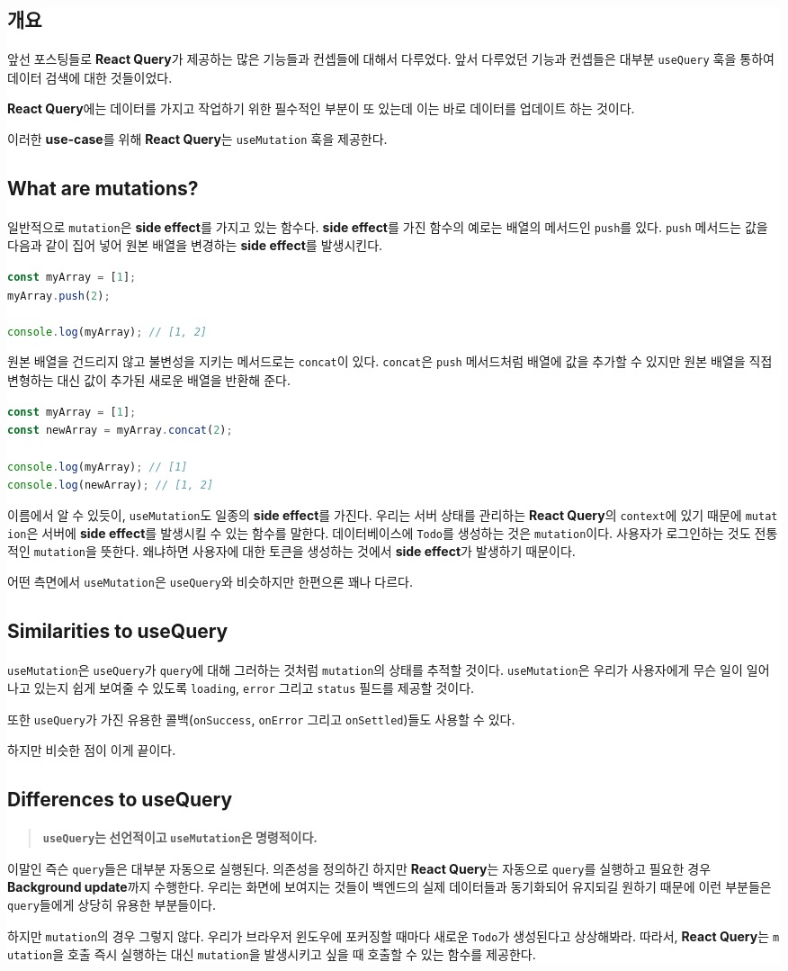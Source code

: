 ## 개요

앞선 포스팅들로 **React Query**가 제공하는 많은 기능들과 컨셉들에 대해서 다루었다. 앞서 다루었던 기능과 컨셉들은 대부분 `useQuery` 훅을 통하여 데이터 검색에 대한 것들이었다.

**React Query**에는 데이터를 가지고 작업하기 위한 필수적인 부분이 또 있는데 이는 바로 데이터를 업데이트 하는 것이다.

이러한 **use-case**를 위해 **React Query**는 `useMutation` 훅을 제공한다.

## What are mutations?

일반적으로 `mutation`은 **side effect**를 가지고 있는 함수다. **side effect**를 가진 함수의 예로는 배열의 메서드인 `push`를 있다. `push` 메서드는 값을 다음과 같이 집어 넣어 원본 배열을 변경하는 **side effect**를 발생시킨다.

```jsx
const myArray = [1];
myArray.push(2);

console.log(myArray); // [1, 2]
```

원본 배열을 건드리지 않고 불변성을 지키는 메서드로는 `concat`이 있다. `concat`은 `push` 메서드처럼 배열에 값을 추가할 수 있지만 원본 배열을 직접 변형하는 대신 값이 추가된 새로운 배열을 반환해 준다.

```jsx
const myArray = [1];
const newArray = myArray.concat(2);

console.log(myArray); // [1]
console.log(newArray); // [1, 2]
```

이름에서 알 수 있듯이, `useMutation`도 일종의 **side effect**를 가진다. 우리는 서버 상태를 관리하는 **React Query**의 `context`에 있기 때문에 `mutation`은 서버에 **side effect**를 발생시킬 수 있는 함수를 말한다. 데이터베이스에 `Todo`를 생성하는 것은 `mutation`이다. 사용자가 로그인하는 것도 전통적인 `mutation`을 뜻한다. 왜냐하면 사용자에 대한 토큰을 생성하는 것에서 **side effect**가 발생하기 때문이다.

어떤 측면에서 `useMutation`은 `useQuery`와 비슷하지만 한편으론 꽤나 다르다.

## Similarities to useQuery

`useMutation`은 `useQuery`가 `query`에 대해 그러하는 것처럼 `mutation`의 상태를 추적할 것이다. `useMutation`은 우리가 사용자에게 무슨 일이 일어나고 있는지 쉽게 보여줄 수 있도록 `loading`, `error` 그리고 `status` 필드를 제공할 것이다.

또한 `useQuery`가 가진 유용한 콜백(`onSuccess`, `onError` 그리고 `onSettled`)들도 사용할 수 있다.

하지만 비슷한 점이 이게 끝이다.

## Differences to useQuery

> **`useQuery`는 선언적이고 `useMutation`은 명령적이다.**

이말인 즉슨 `query`들은 대부분 자동으로 실행된다. 의존성을 정의하긴 하지만 **React Query**는 자동으로 `query`를 실행하고 필요한 경우 **Background update**까지 수행한다. 우리는 화면에 보여지는 것들이 백엔드의 실제 데이터들과 동기화되어 유지되길 원하기 때문에 이런 부분들은 `query`들에게 상당히 유용한 부분들이다.

하지만 `mutation`의 경우 그렇지 않다. 우리가 브라우저 윈도우에 포커징할 때마다 새로운 `Todo`가 생성된다고 상상해봐라. 따라서, **React Query**는 `mutation`을 호출 즉시 실행하는 대신 `mutation`을 발생시키고 싶을 때 호출할 수 있는 함수를 제공한다.
